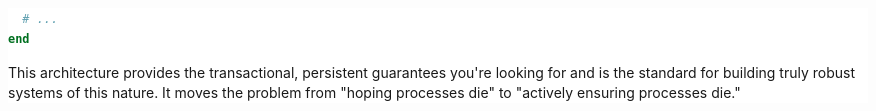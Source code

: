 ```elixir
  # ...
end
```

This architecture provides the transactional, persistent guarantees you're looking for and is the standard for building truly robust systems of this nature. It moves the problem from "hoping processes die" to "actively ensuring processes die."

